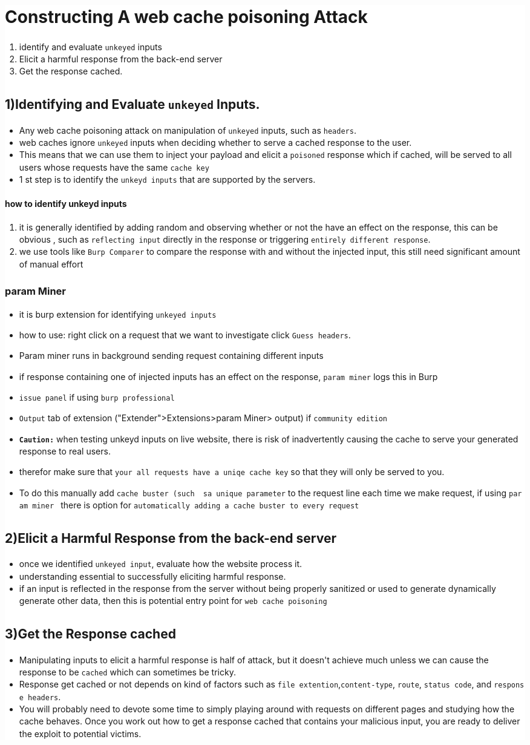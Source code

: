 # Constructing A web cache poisoning Attack
1. identify and evaluate `unkeyed` inputs
2. Elicit a harmful response from the back-end server
3. Get the response cached.

## 1)Identifying and Evaluate `unkeyed` Inputs.
- Any web cache poisoning attack on manipulation of `unkeyed` inputs, such as `headers`.
- web caches ignore `unkeyed` inputs when deciding whether to serve a cached response to the user.
- This means that we can use them to inject your payload and elicit a `poisoned` response which if cached, will be served to all users whose requests have the same `cache key` 
- 1 st step is to identify the `unkeyd inputs` that are supported by the servers.
#### how to identify unkeyd inputs
1. it is generally identified by adding random and observing whether or not the have an effect on the response, this can be obvious , such as `reflecting input` directly in the response or triggering `entirely different response`.
2. we use tools like `Burp Comparer` to compare the response with and without the injected input, this still need significant amount of manual effort
### param Miner
- it is burp extension for identifying `unkeyed inputs`
- how to use: right click on a request that we want to investigate click `Guess headers`.
- Param miner runs in background sending request containing different inputs 
- if response containing one of injected inputs has an effect on the response, `param miner` logs this in Burp
- `issue panel` if using `burp professional`
- `Output` tab of extension ("Extender">Extensions>param Miner> output) if `community edition`

- **`Caution:`** when testing unkeyd inputs on live website, there is risk of inadvertently causing the cache to serve your generated response to real users.
-  therefor make sure that `your all requests have a uniqe cache key` so that they will only be served to you.
-  To do this manually add `cache buster (such  sa unique parameter` to the request line each time we make request, if using `param miner ` there is option for `automatically adding a cache buster to every request`

## 2)Elicit a Harmful Response from the back-end server
- once we identified `unkeyed input`, evaluate how the website process it.
- understanding essential to successfully eliciting harmful response.
- if an input is reflected in the response from the server without being properly sanitized or used to generate dynamically generate other data, then this is potential entry point for `web cache poisoning`

## 3)Get the Response cached
- Manipulating inputs to elicit a harmful response is half of attack, but it doesn't achieve much unless we can cause the response to be `cached` which can sometimes be tricky.
- Response get cached or not depends on kind of factors such as `file extention`,`content-type`, `route`, `status code`, and `response headers`.
- You will probably need to devote some time to simply playing around with requests on different pages and studying how the cache behaves. Once you work out how to get a response cached that contains your malicious input, you are ready to deliver the exploit to potential victims.
